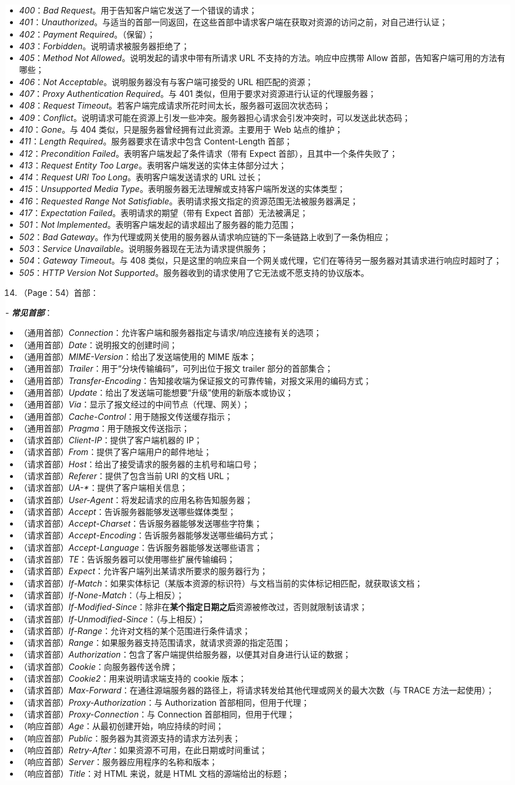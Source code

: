 * *400*：*Bad Request*。用于告知客户端它发送了一个错误的请求；
* *401*：*Unauthorized*。与适当的首部一同返回，在这些首部中请求客户端在获取对资源的访问之前，对自己进行认证；
* *402*：*Payment Required*。（保留）；
* *403*：*Forbidden*。说明请求被服务器拒绝了；
* *405*：*Method Not Allowed*。说明发起的请求中带有所请求 URL 不支持的方法。响应中应携带 Allow 首部，告知客户端可用的方法有哪些；
* *406*：*Not Acceptable*。说明服务器没有与客户端可接受的 URL 相匹配的资源；
* *407*：*Proxy Authentication Required*。与 401 类似，但用于要求对资源进行认证的代理服务器；
* *408*：*Request Timeout*。若客户端完成请求所花时间太长，服务器可返回次状态码；
* *409*：*Conflict*。说明请求可能在资源上引发一些冲突。服务器担心请求会引发冲突时，可以发送此状态码；
* *410*：*Gone*。与 404 类似，只是服务器曾经拥有过此资源。主要用于 Web 站点的维护；
* *411*：*Length Required*。服务器要求在请求中包含 Content-Length 首部；
* *412*：*Precondition Failed*。表明客户端发起了条件请求（带有 Expect 首部），且其中一个条件失败了；
* *413*：*Request Entity Too Large*。表明客户端发送的实体主体部分过大；
* *414*：*Request URI Too Long*。表明客户端发送请求的 URL 过长；
* *415*：*Unsupported Media Type*。表明服务器无法理解或支持客户端所发送的实体类型；
* *416*：*Requested Range Not Satisfiable*。表明请求报文指定的资源范围无法被服务器满足；
* *417*：*Expectation Failed*。表明请求的期望（带有 Expect 首部）无法被满足；
* *501*：*Not Implemented*。表明客户端发起的请求超出了服务器的能力范围；
* *502*：*Bad Gateway*。作为代理或网关使用的服务器从请求响应链的下一条链路上收到了一条伪相应；
* *503*：*Service Unavailable*。说明服务器现在无法为请求提供服务；
* *504*：*Gateway Timeout*。与 408 类似，只是这里的响应来自一个网关或代理，它们在等待另一服务器对其请求进行响应时超时了；
* *505*：*HTTP Version Not Supported*。服务器收到的请求使用了它无法或不愿支持的协议版本。

14. （Page：54）首部：

\- ***常见首部***：

* （通用首部）*Connection*：允许客户端和服务器指定与请求/响应连接有关的选项；
* （通用首部）*Date*：说明报文的创建时间；
* （通用首部）*MIME-Version*：给出了发送端使用的 MIME 版本；
* （通用首部）*Trailer*：用于“分块传输编码”，可列出位于报文 trailer 部分的首部集合；
* （通用首部）*Transfer-Encoding*：告知接收端为保证报文的可靠传输，对报文采用的编码方式；
* （通用首部）*Update*：给出了发送端可能想要“升级”使用的新版本或协议；
* （通用首部）*Via*：显示了报文经过的中间节点（代理、网关）；
* （通用首部）*Cache-Control*：用于随报文传送缓存指示；
* （通用首部）*Pragma*：用于随报文传送指示；
* （请求首部）*Client-IP*：提供了客户端机器的 IP；
* （请求首部）*From*：提供了客户端用户的邮件地址；
* （请求首部）*Host*：给出了接受请求的服务器的主机号和端口号；
* （请求首部）*Referer*：提供了包含当前 URI 的文档 URL；
* （请求首部）*UA-\**：提供了客户端相关信息；
* （请求首部）*User-Agent*：将发起请求的应用名称告知服务器；
* （请求首部）*Accept*：告诉服务器能够发送哪些媒体类型；
* （请求首部）*Accept-Charset*：告诉服务器能够发送哪些字符集；
* （请求首部）*Accept-Encoding*：告诉服务器能够发送哪些编码方式；
* （请求首部）*Accept-Language*：告诉服务器能够发送哪些语言；
* （请求首部）*TE*：告诉服务器可以使用哪些扩展传输编码；
* （请求首部）*Expect*：允许客户端列出某请求所要求的服务器行为；
* （请求首部）*If-Match*：如果实体标记（某版本资源的标识符）与文档当前的实体标记相匹配，就获取该文档；
* （请求首部）*If-None-Match*：（与上相反）；
* （请求首部）*If-Modified-Since*：除非在**某个指定日期之后**资源被修改过，否则就限制该请求；
* （请求首部）*If-Unmodified-Since*：（与上相反）；
* （请求首部）*If-Range*：允许对文档的某个范围进行条件请求；
* （请求首部）*Range*：如果服务器支持范围请求，就请求资源的指定范围；
* （请求首部）*Authorization*：包含了客户端提供给服务器，以便其对自身进行认证的数据；
* （请求首部）*Cookie*：向服务器传送令牌；
* （请求首部）*Cookie2*：用来说明请求端支持的 cookie 版本；
* （请求首部）*Max-Forward*：在通往源端服务器的路径上，将请求转发给其他代理或网关的最大次数（与 TRACE 方法一起使用）；
* （请求首部）*Proxy-Authorization*：与 Authorization 首部相同，但用于代理；
* （请求首部）*Proxy-Connection*：与 Connection 首部相同，但用于代理；
* （响应首部）*Age*：从最初创建开始，响应持续的时间；
* （响应首部）*Public*：服务器为其资源支持的请求方法列表；
* （响应首部）*Retry-After*：如果资源不可用，在此日期或时间重试；
* （响应首部）*Server*：服务器应用程序的名称和版本；
* （响应首部）*Title*：对 HTML 来说，就是 HTML 文档的源端给出的标题；